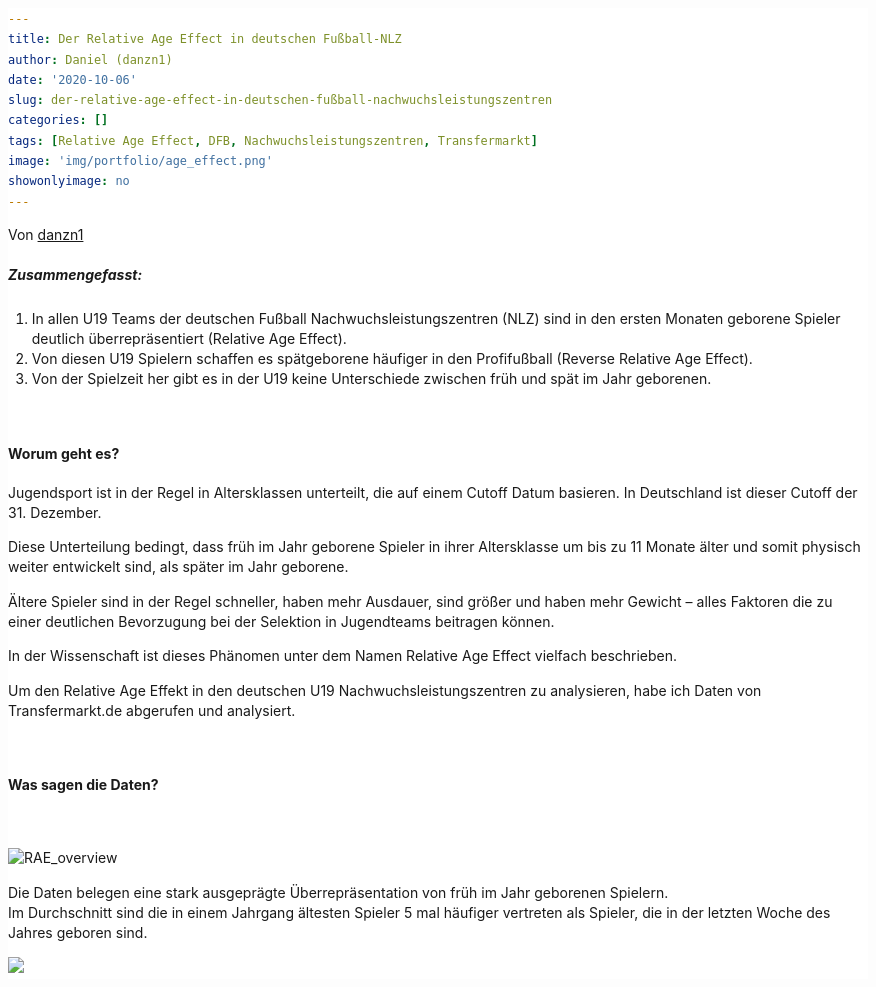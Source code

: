 ```yaml
---
title: Der Relative Age Effect in deutschen Fußball-NLZ
author: Daniel (danzn1)
date: '2020-10-06'
slug: der-relative-age-effect-in-deutschen-fußball-nachwuchsleistungszentren
categories: []
tags: [Relative Age Effect, DFB, Nachwuchsleistungszentren, Transfermarkt]
image: 'img/portfolio/age_effect.png'
showonlyimage: no
---
```


Von [danzn1](https://twitter.com/danzn1)

##### Zusammengefasst:

1) In allen U19 Teams der deutschen Fußball Nachwuchsleistungszentren (NLZ) sind in den ersten Monaten geborene Spieler deutlich überrepräsentiert (Relative Age Effect).  
2) Von diesen U19 Spielern schaffen es spätgeborene häufiger in den Profifußball (Reverse Relative Age Effect).  
3) Von der Spielzeit her gibt es in der U19 keine Unterschiede zwischen früh und spät im Jahr geborenen.

<br>

#### Worum geht es?

Jugendsport ist in der Regel in Altersklassen unterteilt, die auf einem Cutoff Datum basieren. In Deutschland ist dieser Cutoff der 31. Dezember.  

Diese Unterteilung bedingt, dass früh im Jahr geborene Spieler in ihrer Altersklasse um bis zu 11 Monate älter und somit physisch weiter entwickelt sind, als später im Jahr geborene.  

Ältere Spieler sind in der Regel schneller, haben mehr Ausdauer, sind größer und haben mehr Gewicht – alles Faktoren die zu einer deutlichen Bevorzugung bei der Selektion in Jugendteams beitragen können.  

In der Wissenschaft ist dieses Phänomen unter dem Namen Relative Age Effect vielfach beschrieben. 

Um den Relative Age Effekt in den deutschen U19 Nachwuchsleistungszentren zu analysieren, habe ich Daten von Transfermarkt.de abgerufen und analysiert.

<br>

#### Was sagen die Daten?

<br>

![RAE_overview](../../Data/RAE_overview.png)

Die Daten belegen eine stark ausgeprägte Überrepräsentation von früh im Jahr geborenen Spielern.  
Im Durchschnitt sind die in einem Jahrgang ältesten Spieler 5 mal häufiger vertreten als Spieler, die in der letzten Woche des Jahres geboren sind.

<div width="300">
    <img src="../../Data/Relative_Age_Effect_in_German_U19_Youth_Academies.png" width="66%">
</div>


[^1]: Andreas Votteler, Oliver Höner (2017). Cross-sectional and longitudinal analyses of the relative age effect in German youth football. Impacts of talent selection procedures between competition levels and age categories. German Journal of Exercise and Sport Research. DOI 10.1007/s12662-017-0457-0